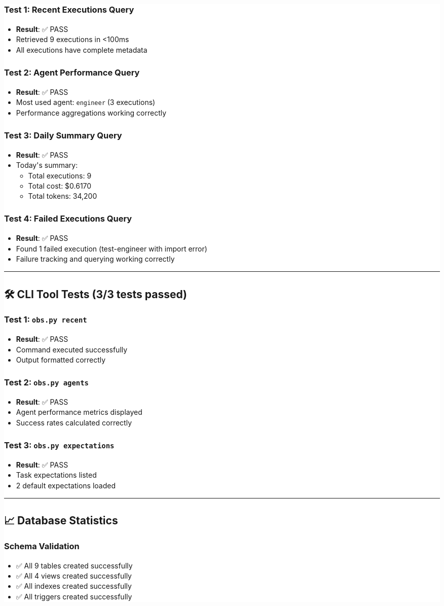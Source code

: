 ### Test 1: Recent Executions Query
- **Result**: ✅ PASS
- Retrieved 9 executions in <100ms
- All executions have complete metadata

### Test 2: Agent Performance Query
- **Result**: ✅ PASS
- Most used agent: `engineer` (3 executions)
- Performance aggregations working correctly

### Test 3: Daily Summary Query
- **Result**: ✅ PASS
- Today's summary:
  - Total executions: 9
  - Total cost: $0.6170
  - Total tokens: 34,200

### Test 4: Failed Executions Query
- **Result**: ✅ PASS
- Found 1 failed execution (test-engineer with import error)
- Failure tracking and querying working correctly

---

## 🛠️ CLI Tool Tests (3/3 tests passed)

### Test 1: `obs.py recent`
- **Result**: ✅ PASS
- Command executed successfully
- Output formatted correctly

### Test 2: `obs.py agents`
- **Result**: ✅ PASS
- Agent performance metrics displayed
- Success rates calculated correctly

### Test 3: `obs.py expectations`
- **Result**: ✅ PASS
- Task expectations listed
- 2 default expectations loaded

---

## 📈 Database Statistics

### Schema Validation
- ✅ All 9 tables created successfully
- ✅ All 4 views created successfully
- ✅ All indexes created successfully
- ✅ All triggers created successfully
